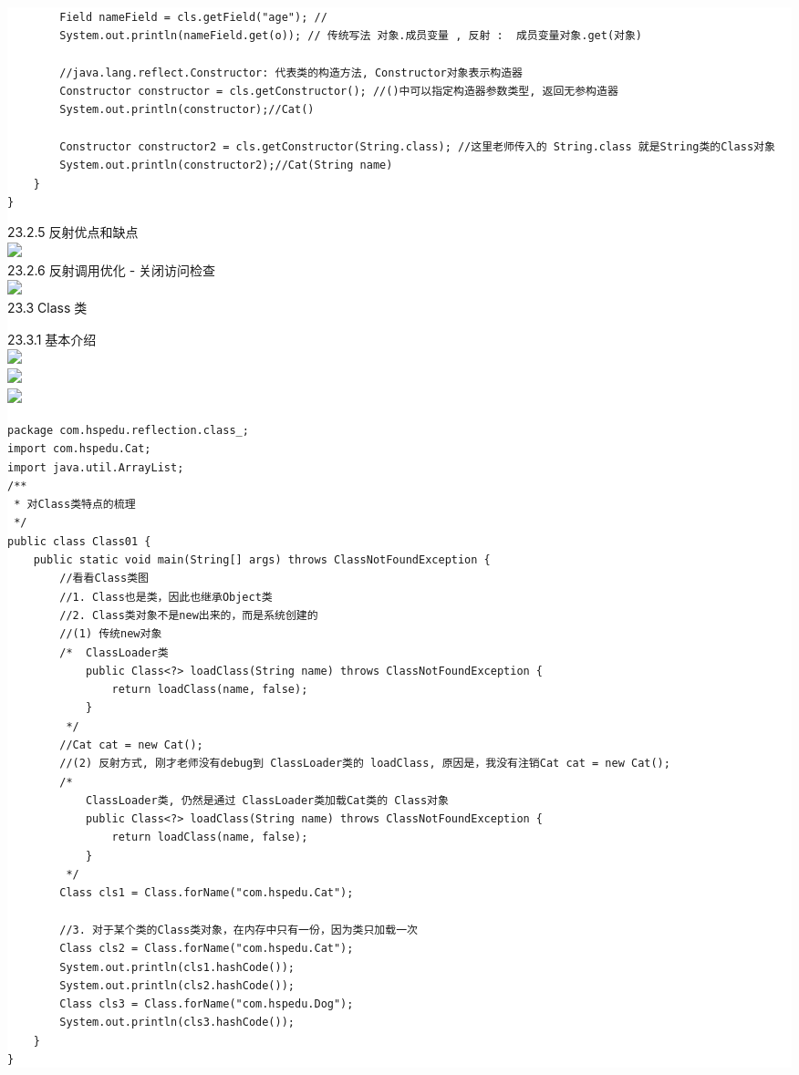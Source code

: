 ```
        Field nameField = cls.getField("age"); //
        System.out.println(nameField.get(o)); // 传统写法 对象.成员变量 , 反射 :  成员变量对象.get(对象)

        //java.lang.reflect.Constructor: 代表类的构造方法, Constructor对象表示构造器
        Constructor constructor = cls.getConstructor(); //()中可以指定构造器参数类型, 返回无参构造器
        System.out.println(constructor);//Cat()

        Constructor constructor2 = cls.getConstructor(String.class); //这里老师传入的 String.class 就是String类的Class对象
        System.out.println(constructor2);//Cat(String name)
    }
}
```

23.2.5 反射优点和缺点  
![](https://img-blog.csdnimg.cn/bfcbe02b0c364bc8a312aa50de01e338.png)  
23.2.6 反射调用优化 - 关闭访问检查  
![](https://img-blog.csdnimg.cn/db23f97f46d440b689fd9e6735c2aeb1.png)  
23.3 Class 类

23.3.1 基本介绍  
![](https://img-blog.csdnimg.cn/bbf3086d27314f53806fb5b6425d4334.png)  
![](https://img-blog.csdnimg.cn/2210fe1b670640149acf202f8276ed69.png)  
![](https://img-blog.csdnimg.cn/1cb27333486845008d37e29d8b5b7193.png)

```
package com.hspedu.reflection.class_;
import com.hspedu.Cat;
import java.util.ArrayList;
/**
 * 对Class类特点的梳理
 */
public class Class01 {
    public static void main(String[] args) throws ClassNotFoundException {
        //看看Class类图
        //1. Class也是类，因此也继承Object类
        //2. Class类对象不是new出来的，而是系统创建的
        //(1) 传统new对象
        /*  ClassLoader类
            public Class<?> loadClass(String name) throws ClassNotFoundException {
                return loadClass(name, false);
            }
         */
        //Cat cat = new Cat();
        //(2) 反射方式, 刚才老师没有debug到 ClassLoader类的 loadClass, 原因是，我没有注销Cat cat = new Cat();
        /*
            ClassLoader类, 仍然是通过 ClassLoader类加载Cat类的 Class对象
            public Class<?> loadClass(String name) throws ClassNotFoundException {
                return loadClass(name, false);
            }
         */
        Class cls1 = Class.forName("com.hspedu.Cat");

        //3. 对于某个类的Class类对象，在内存中只有一份，因为类只加载一次
        Class cls2 = Class.forName("com.hspedu.Cat");
        System.out.println(cls1.hashCode());
        System.out.println(cls2.hashCode());
        Class cls3 = Class.forName("com.hspedu.Dog");
        System.out.println(cls3.hashCode());
    }
}
```